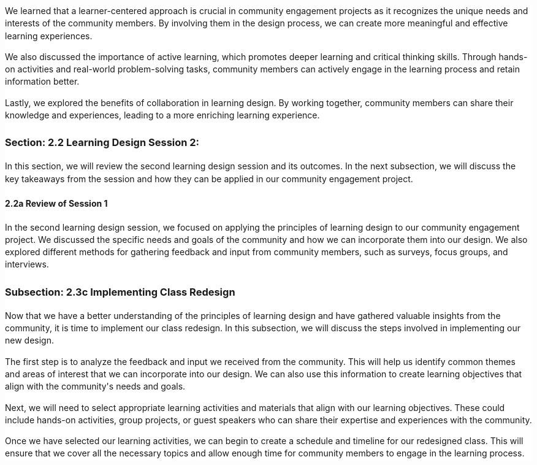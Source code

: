 

We learned that a learner-centered approach is crucial in community engagement projects as it recognizes the unique needs and interests of the community members. By involving them in the design process, we can create more meaningful and effective learning experiences.



We also discussed the importance of active learning, which promotes deeper learning and critical thinking skills. Through hands-on activities and real-world problem-solving tasks, community members can actively engage in the learning process and retain information better.



Lastly, we explored the benefits of collaboration in learning design. By working together, community members can share their knowledge and experiences, leading to a more enriching learning experience.



### Section: 2.2 Learning Design Session 2:



In this section, we will review the second learning design session and its outcomes. In the next subsection, we will discuss the key takeaways from the session and how they can be applied in our community engagement project.



#### 2.2a Review of Session 1



In the second learning design session, we focused on applying the principles of learning design to our community engagement project. We discussed the specific needs and goals of the community and how we can incorporate them into our design. We also explored different methods for gathering feedback and input from community members, such as surveys, focus groups, and interviews.



### Subsection: 2.3c Implementing Class Redesign



Now that we have a better understanding of the principles of learning design and have gathered valuable insights from the community, it is time to implement our class redesign. In this subsection, we will discuss the steps involved in implementing our new design.



The first step is to analyze the feedback and input we received from the community. This will help us identify common themes and areas of interest that we can incorporate into our design. We can also use this information to create learning objectives that align with the community's needs and goals.



Next, we will need to select appropriate learning activities and materials that align with our learning objectives. These could include hands-on activities, group projects, or guest speakers who can share their expertise and experiences with the community.



Once we have selected our learning activities, we can begin to create a schedule and timeline for our redesigned class. This will ensure that we cover all the necessary topics and allow enough time for community members to engage in the learning process.
